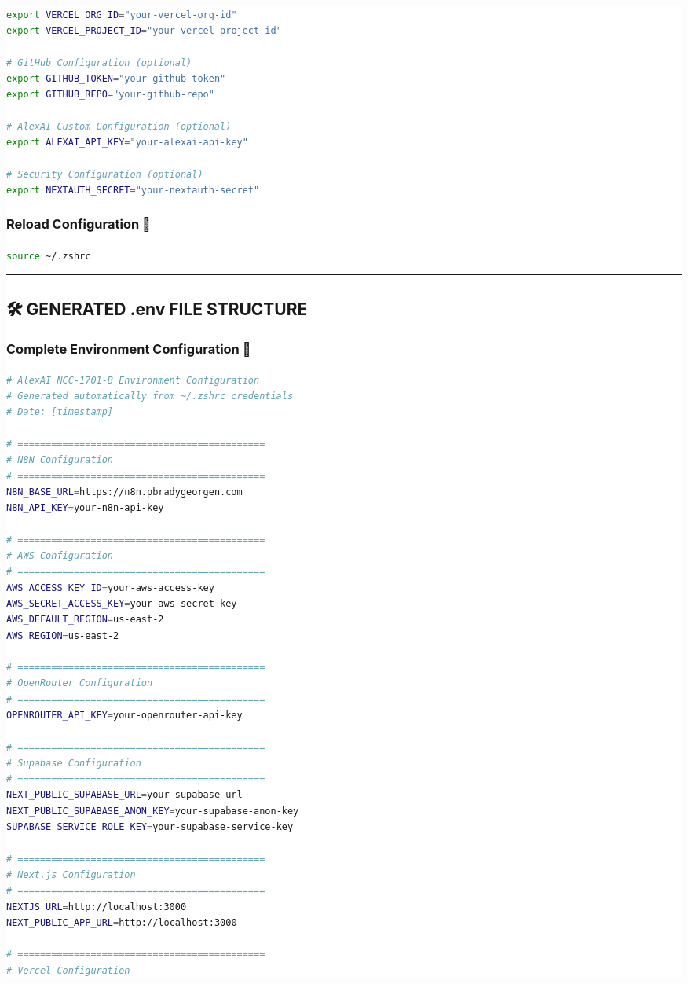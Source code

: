 ```bash
export VERCEL_ORG_ID="your-vercel-org-id"
export VERCEL_PROJECT_ID="your-vercel-project-id"

# GitHub Configuration (optional)
export GITHUB_TOKEN="your-github-token"
export GITHUB_REPO="your-github-repo"

# AlexAI Custom Configuration (optional)
export ALEXAI_API_KEY="your-alexai-api-key"

# Security Configuration (optional)
export NEXTAUTH_SECRET="your-nextauth-secret"
```

### **Reload Configuration** 🔄
```bash
source ~/.zshrc
```

---

## 🛠️ **GENERATED .env FILE STRUCTURE**

### **Complete Environment Configuration** 📄
```bash
# AlexAI NCC-1701-B Environment Configuration
# Generated automatically from ~/.zshrc credentials
# Date: [timestamp]

# ============================================
# N8N Configuration
# ============================================
N8N_BASE_URL=https://n8n.pbradygeorgen.com
N8N_API_KEY=your-n8n-api-key

# ============================================
# AWS Configuration
# ============================================
AWS_ACCESS_KEY_ID=your-aws-access-key
AWS_SECRET_ACCESS_KEY=your-aws-secret-key
AWS_DEFAULT_REGION=us-east-2
AWS_REGION=us-east-2

# ============================================
# OpenRouter Configuration
# ============================================
OPENROUTER_API_KEY=your-openrouter-api-key

# ============================================
# Supabase Configuration
# ============================================
NEXT_PUBLIC_SUPABASE_URL=your-supabase-url
NEXT_PUBLIC_SUPABASE_ANON_KEY=your-supabase-anon-key
SUPABASE_SERVICE_ROLE_KEY=your-supabase-service-key

# ============================================
# Next.js Configuration
# ============================================
NEXTJS_URL=http://localhost:3000
NEXT_PUBLIC_APP_URL=http://localhost:3000

# ============================================
# Vercel Configuration
```